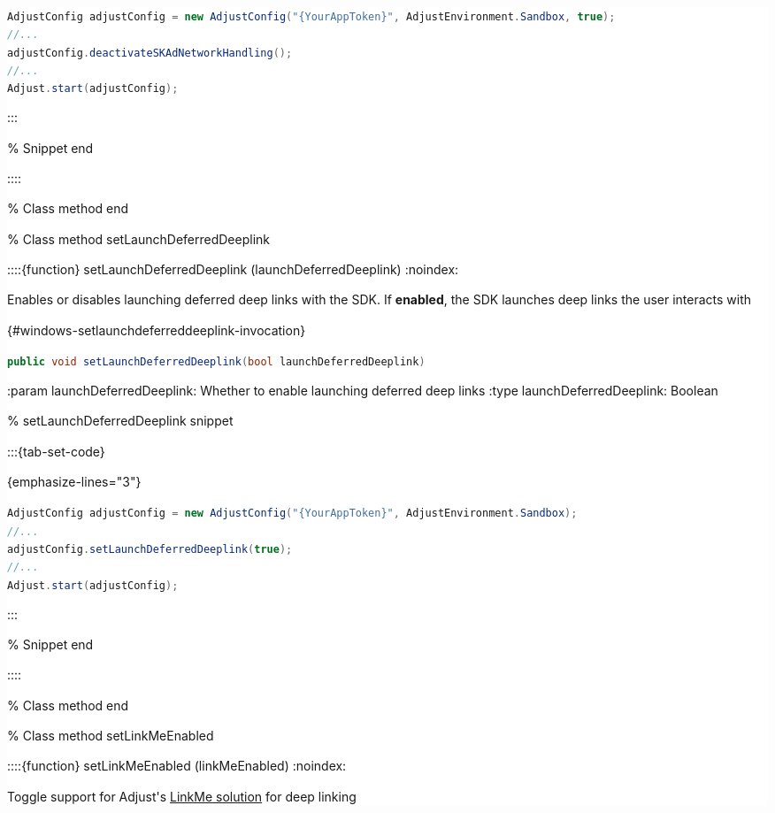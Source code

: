 ```c#
AdjustConfig adjustConfig = new AdjustConfig("{YourAppToken}", AdjustEnvironment.Sandbox, true);
//...
adjustConfig.deactivateSKAdNetworkHandling();
//...
Adjust.start(adjustConfig);
```

:::

% Snippet end

::::

% Class method end

% Class method setLaunchDeferredDeeplink

::::{function} setLaunchDeferredDeeplink (launchDeferredDeeplink)
:noindex:

Enables or disables launching deferred deep links with the SDK. If **enabled**, the SDK launches deep links the user interacts with

{#windows-setlaunchdeferreddeeplink-invocation}

```c#
public void setLaunchDeferredDeeplink(bool launchDeferredDeeplink)
```

:param launchDeferredDeeplink: Whether to enable launching deferred deep links
:type launchDeferredDeeplink: Boolean

% setLaunchDeferredDeeplink snippet

:::{tab-set-code}

{emphasize-lines="3"}

```c#
AdjustConfig adjustConfig = new AdjustConfig("{YourAppToken}", AdjustEnvironment.Sandbox);
//...
adjustConfig.setLaunchDeferredDeeplink(true);
//...
Adjust.start(adjustConfig);
```

:::

% Snippet end

::::

% Class method end

% Class method setLinkMeEnabled

::::{function} setLinkMeEnabled (linkMeEnabled)
:noindex:

Toggle support for Adjust's [LinkMe solution](https://help.adjust.com/en/article/linkme) for deep linking
